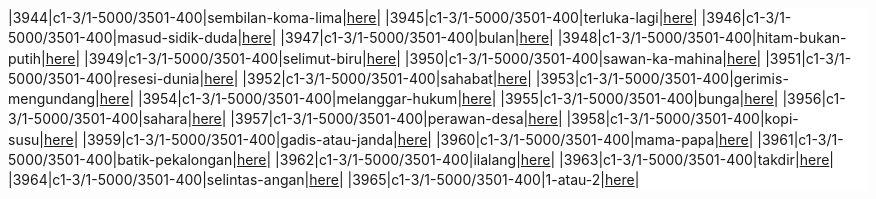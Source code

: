 |3944|c1-3/1-5000/3501-400|sembilan-koma-lima|[here](https://cdn.jsdelivr.net/gh/guitarchord/c1-3/1-5000/3501-400/sembilan-koma-lima.webp)|
|3945|c1-3/1-5000/3501-400|terluka-lagi|[here](https://cdn.jsdelivr.net/gh/guitarchord/c1-3/1-5000/3501-400/terluka-lagi.webp)|
|3946|c1-3/1-5000/3501-400|masud-sidik-duda|[here](https://cdn.jsdelivr.net/gh/guitarchord/c1-3/1-5000/3501-400/masud-sidik-duda.webp)|
|3947|c1-3/1-5000/3501-400|bulan|[here](https://cdn.jsdelivr.net/gh/guitarchord/c1-3/1-5000/3501-400/bulan.webp)|
|3948|c1-3/1-5000/3501-400|hitam-bukan-putih|[here](https://cdn.jsdelivr.net/gh/guitarchord/c1-3/1-5000/3501-400/hitam-bukan-putih.webp)|
|3949|c1-3/1-5000/3501-400|selimut-biru|[here](https://cdn.jsdelivr.net/gh/guitarchord/c1-3/1-5000/3501-400/selimut-biru.webp)|
|3950|c1-3/1-5000/3501-400|sawan-ka-mahina|[here](https://cdn.jsdelivr.net/gh/guitarchord/c1-3/1-5000/3501-400/sawan-ka-mahina.webp)|
|3951|c1-3/1-5000/3501-400|resesi-dunia|[here](https://cdn.jsdelivr.net/gh/guitarchord/c1-3/1-5000/3501-400/resesi-dunia.webp)|
|3952|c1-3/1-5000/3501-400|sahabat|[here](https://cdn.jsdelivr.net/gh/guitarchord/c1-3/1-5000/3501-400/sahabat.webp)|
|3953|c1-3/1-5000/3501-400|gerimis-mengundang|[here](https://cdn.jsdelivr.net/gh/guitarchord/c1-3/1-5000/3501-400/gerimis-mengundang.webp)|
|3954|c1-3/1-5000/3501-400|melanggar-hukum|[here](https://cdn.jsdelivr.net/gh/guitarchord/c1-3/1-5000/3501-400/melanggar-hukum.webp)|
|3955|c1-3/1-5000/3501-400|bunga|[here](https://cdn.jsdelivr.net/gh/guitarchord/c1-3/1-5000/3501-400/bunga.webp)|
|3956|c1-3/1-5000/3501-400|sahara|[here](https://cdn.jsdelivr.net/gh/guitarchord/c1-3/1-5000/3501-400/sahara.webp)|
|3957|c1-3/1-5000/3501-400|perawan-desa|[here](https://cdn.jsdelivr.net/gh/guitarchord/c1-3/1-5000/3501-400/perawan-desa.webp)|
|3958|c1-3/1-5000/3501-400|kopi-susu|[here](https://cdn.jsdelivr.net/gh/guitarchord/c1-3/1-5000/3501-400/kopi-susu.webp)|
|3959|c1-3/1-5000/3501-400|gadis-atau-janda|[here](https://cdn.jsdelivr.net/gh/guitarchord/c1-3/1-5000/3501-400/gadis-atau-janda.webp)|
|3960|c1-3/1-5000/3501-400|mama-papa|[here](https://cdn.jsdelivr.net/gh/guitarchord/c1-3/1-5000/3501-400/mama-papa.webp)|
|3961|c1-3/1-5000/3501-400|batik-pekalongan|[here](https://cdn.jsdelivr.net/gh/guitarchord/c1-3/1-5000/3501-400/batik-pekalongan.webp)|
|3962|c1-3/1-5000/3501-400|ilalang|[here](https://cdn.jsdelivr.net/gh/guitarchord/c1-3/1-5000/3501-400/ilalang.webp)|
|3963|c1-3/1-5000/3501-400|takdir|[here](https://cdn.jsdelivr.net/gh/guitarchord/c1-3/1-5000/3501-400/takdir.webp)|
|3964|c1-3/1-5000/3501-400|selintas-angan|[here](https://cdn.jsdelivr.net/gh/guitarchord/c1-3/1-5000/3501-400/selintas-angan.webp)|
|3965|c1-3/1-5000/3501-400|1-atau-2|[here](https://cdn.jsdelivr.net/gh/guitarchord/c1-3/1-5000/3501-400/1-atau-2.webp)|
